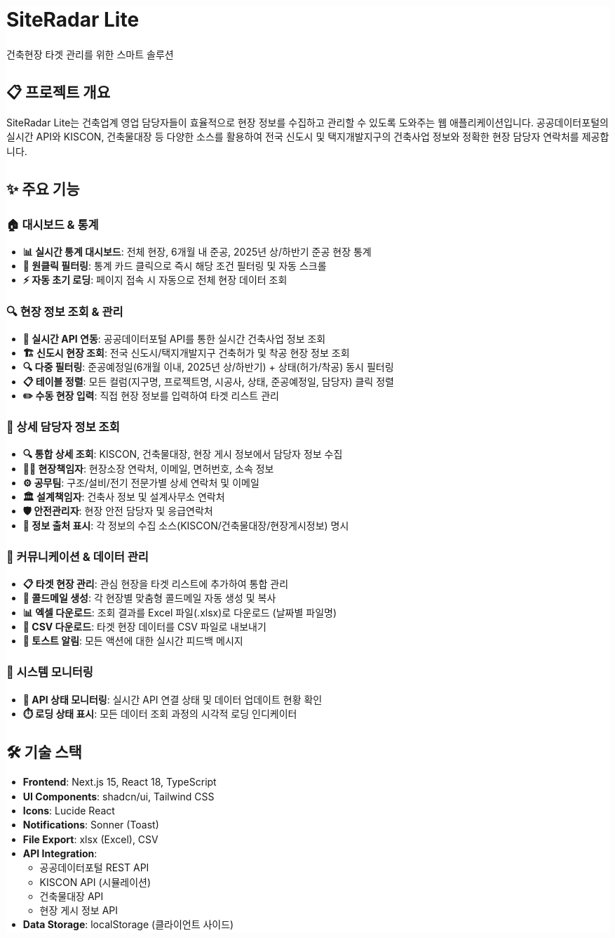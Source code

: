 # SiteRadar Lite

건축현장 타겟 관리를 위한 스마트 솔루션

## 📋 프로젝트 개요

SiteRadar Lite는 건축업계 영업 담당자들이 효율적으로 현장 정보를 수집하고 관리할 수 있도록 도와주는 웹 애플리케이션입니다. 공공데이터포털의 실시간 API와 KISCON, 건축물대장 등 다양한 소스를 활용하여 전국 신도시 및 택지개발지구의 건축사업 정보와 정확한 현장 담당자 연락처를 제공합니다.

## ✨ 주요 기능

### 🏠 대시보드 & 통계
- **📊 실시간 통계 대시보드**: 전체 현장, 6개월 내 준공, 2025년 상/하반기 준공 현장 통계
- **🎯 원클릭 필터링**: 통계 카드 클릭으로 즉시 해당 조건 필터링 및 자동 스크롤
- **⚡ 자동 초기 로딩**: 페이지 접속 시 자동으로 전체 현장 데이터 조회

### 🔍 현장 정보 조회 & 관리
- **🔄 실시간 API 연동**: 공공데이터포털 API를 통한 실시간 건축사업 정보 조회
- **🏗️ 신도시 현장 조회**: 전국 신도시/택지개발지구 건축허가 및 착공 현장 정보 조회
- **🔍 다중 필터링**: 준공예정일(6개월 이내, 2025년 상/하반기) + 상태(허가/착공) 동시 필터링
- **📋 테이블 정렬**: 모든 컬럼(지구명, 프로젝트명, 시공사, 상태, 준공예정일, 담당자) 클릭 정렬
- **✏️ 수동 현장 입력**: 직접 현장 정보를 입력하여 타겟 리스트 관리

### 👥 상세 담당자 정보 조회
- **🔍 통합 상세 조회**: KISCON, 건축물대장, 현장 게시 정보에서 담당자 정보 수집
- **👨‍💼 현장책임자**: 현장소장 연락처, 이메일, 면허번호, 소속 정보
- **⚙️ 공무팀**: 구조/설비/전기 전문가별 상세 연락처 및 이메일
- **🏛️ 설계책임자**: 건축사 정보 및 설계사무소 연락처
- **🛡️ 안전관리자**: 현장 안전 담당자 및 응급연락처
- **📍 정보 출처 표시**: 각 정보의 수집 소스(KISCON/건축물대장/현장게시정보) 명시

### 📧 커뮤니케이션 & 데이터 관리
- **📋 타겟 현장 관리**: 관심 현장을 타겟 리스트에 추가하여 통합 관리
- **📧 콜드메일 생성**: 각 현장별 맞춤형 콜드메일 자동 생성 및 복사
- **📊 엑셀 다운로드**: 조회 결과를 Excel 파일(.xlsx)로 다운로드 (날짜별 파일명)
- **📄 CSV 다운로드**: 타겟 현장 데이터를 CSV 파일로 내보내기
- **🔔 토스트 알림**: 모든 액션에 대한 실시간 피드백 메시지

### 📡 시스템 모니터링
- **📡 API 상태 모니터링**: 실시간 API 연결 상태 및 데이터 업데이트 현황 확인
- **⏱️ 로딩 상태 표시**: 모든 데이터 조회 과정의 시각적 로딩 인디케이터

## 🛠️ 기술 스택

- **Frontend**: Next.js 15, React 18, TypeScript
- **UI Components**: shadcn/ui, Tailwind CSS
- **Icons**: Lucide React
- **Notifications**: Sonner (Toast)
- **File Export**: xlsx (Excel), CSV
- **API Integration**: 
  - 공공데이터포털 REST API
  - KISCON API (시뮬레이션)
  - 건축물대장 API
  - 현장 게시 정보 API
- **Data Storage**: localStorage (클라이언트 사이드)
